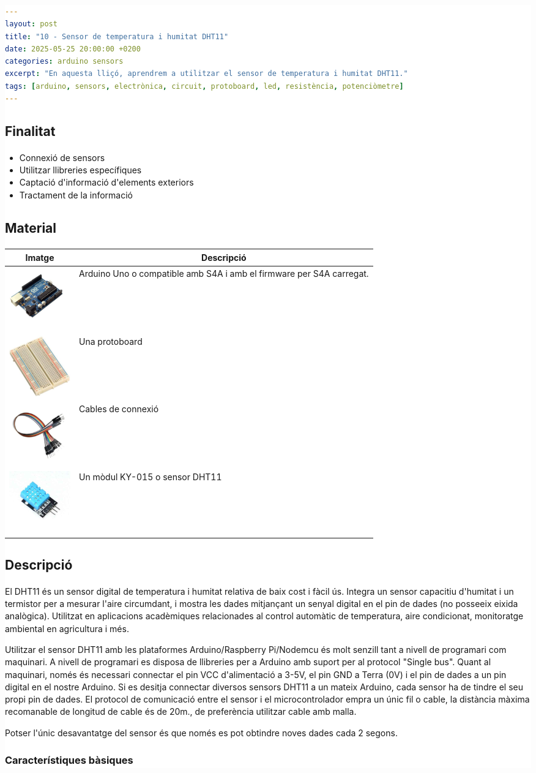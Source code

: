 ```yaml
---
layout: post
title: "10 - Sensor de temperatura i humitat DHT11"
date: 2025-05-25 20:00:00 +0200
categories: arduino sensors
excerpt: "En aquesta lliçó, aprendrem a utilitzar el sensor de temperatura i humitat DHT11."
tags: [arduino, sensors, electrònica, circuit, protoboard, led, resistència, potenciòmetre]
---
```


[img1]: /assets/imatges/ard/ard_10_01.png "sensor-dht11"
[img2]: /assets/imatges/ard/ard_10_02.png "esquema-muntatge"
[img3]: /assets/imatges/ard/ard_10_03.png "esquema-electric"
[img4]: /assets/imatges/ard/ard_10_04.png "esquema-muntatge-ky015"
[img5]: /assets/imatges/ard/ard_10_05.png "esquema-electric-ky015"
[img6]: /assets/imatges/mat/mat_unor3.png "Arduino Uno o compatible"
[img7]: /assets/imatges/mat/mat_protoboard.png "Protoboard"
[img8]: /assets/imatges/mat/mat_cables.png "Cables"
[img9]: /assets/imatges/mat/mat_KY-015.png "KY-015"

## Finalitat

- Connexió de sensors
- Utilitzar llibreries específiques
- Captació d'informació d'elements exteriors
- Tractament de la informació

## Material

| Imatge | Descripció |
| ------ | ---------- |
| ![Arduino Uno o compatible][img6]    | Arduino Uno o compatible amb S4A i amb el firmware per S4A carregat. |
| ![Protoboard][img7] | Una protoboard |
| ![Cables][img8]   | Cables de connexió                                                   |
| ![KY-015][img9]   | Un mòdul KY-015 o sensor DHT11                                       |

## Descripció

El DHT11 és un sensor digital de temperatura i humitat relativa de baix cost i fàcil ús. Integra un sensor capacitiu d'humitat i un termistor per a mesurar l'aire circumdant, i mostra les dades mitjançant un senyal digital en el pin de dades (no posseeix eixida analògica). Utilitzat en aplicacions acadèmiques relacionades al control automàtic de temperatura, aire condicionat, monitoratge ambiental en agricultura i més.

Utilitzar el sensor DHT11 amb les plataformes Arduino/Raspberry Pi/Nodemcu és molt senzill tant a nivell de programari com maquinari. A nivell de programari es disposa de llibreries per a Arduino amb suport per al protocol "Single bus". Quant al maquinari, només és necessari connectar el pin VCC d'alimentació a 3-5V, el pin GND a Terra (0V) i el pin de dades a un pin digital en el nostre Arduino. Si es desitja connectar diversos sensors DHT11 a un mateix Arduino, cada sensor ha de tindre el seu propi pin de dades. El protocol de comunicació entre el
sensor i el microcontrolador empra un únic fil o cable, la distància màxima recomanable de longitud de cable és de 20m., de preferència utilitzar cable amb malla.

Potser l'únic desavantatge del sensor és que només es pot obtindre noves dades cada 2 segons.

### Característiques bàsiques
